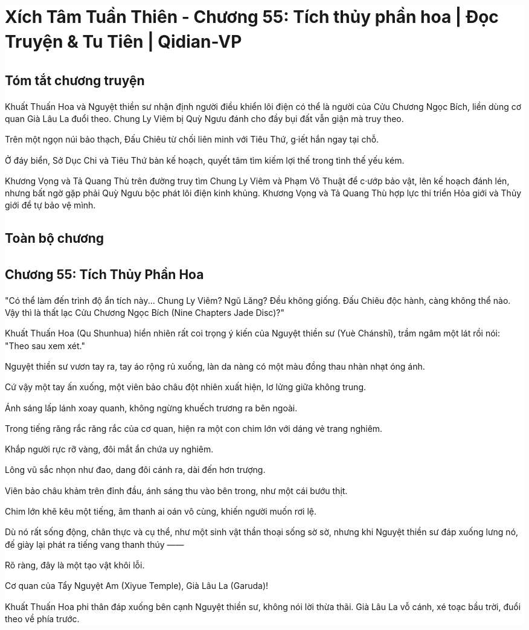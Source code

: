 # Xích Tâm Tuần Thiên - Chương 55: Tích thủy phần hoa | Đọc Truyện & Tu Tiên | Qidian-VP



## Tóm tắt chương truyện

Khuất Thuấn Hoa và Nguyệt thiền sư nhận định người điều khiển lôi điện có thể là người của Cửu Chương Ngọc Bích, liền dùng cơ quan Già Lâu La đuổi theo. Chung Ly Viêm bị Quỳ Ngưu đánh cho đầy bụi đất vẫn giận mà truy theo.

Trên một ngọn núi bảo thạch, Đấu Chiêu từ chối liên minh với Tiêu Thứ, g·iết hắn ngay tại chỗ.

Ở đáy biển, Sở Dục Chi và Tiêu Thứ bàn kế hoạch, quyết tâm tìm kiếm lợi thế trong tình thế yếu kém.

Khương Vọng và Tả Quang Thù trên đường truy tìm Chung Ly Viêm và Phạm Vô Thuật để c·ướp bảo vật, lên kế hoạch đánh lén, nhưng bất ngờ gặp phải Quỳ Ngưu bộc phát lôi điện kinh khủng. Khương Vọng và Tả Quang Thù hợp lực thi triển Hỏa giới và Thủy giới để tự bảo vệ mình.


## Toàn bộ chương

## Chương 55: Tích Thủy Phần Hoa

"Có thể làm đến trình độ ẩn tích này... Chung Ly Viêm? Ngũ Lăng? Đều không giống. Đấu Chiêu độc hành, càng không thể nào. Vậy thì là thất lạc Cửu Chương Ngọc Bích (Nine Chapters Jade Disc)?"

Khuất Thuấn Hoa (Qu Shunhua) hiển nhiên rất coi trọng ý kiến của Nguyệt thiền sư (Yuè Chánshī), trầm ngâm một lát rồi nói: "Theo sau xem xét."

Nguyệt thiền sư vươn tay ra, tay áo rộng rủ xuống, làn da nàng có một màu đồng thau nhàn nhạt óng ánh.

Cứ vậy một tay ấn xuống, một viên bảo châu đột nhiên xuất hiện, lơ lửng giữa không trung.

Ánh sáng lấp lánh xoay quanh, không ngừng khuếch trương ra bên ngoài.

Trong tiếng răng rắc răng rắc của cơ quan, hiện ra một con chim lớn với dáng vẻ trang nghiêm.

Khắp người rực rỡ vàng, đôi mắt ẩn chứa uy nghiêm.

Lông vũ sắc nhọn như đao, dang đôi cánh ra, dài đến hơn trượng.

Viên bảo châu khảm trên đỉnh đầu, ánh sáng thu vào bên trong, như một cái bướu thịt.

Chim lớn khẽ kêu một tiếng, âm thanh ai oán vô cùng, khiến người muốn rơi lệ.

Dù nó rất sống động, chân thực và cụ thể, như một sinh vật thần thoại sống sờ sờ, nhưng khi Nguyệt thiền sư đáp xuống lưng nó, đế giày lại phát ra tiếng vang thanh thúy ——

Rõ ràng, đây là một tạo vật khôi lỗi.

Cơ quan của Tẩy Nguyệt Am (Xiyue Temple), Già Lâu La (Garuda)!

Khuất Thuấn Hoa phi thân đáp xuống bên cạnh Nguyệt thiền sư, không nói lời thừa thãi. Già Lâu La vỗ cánh, xé toạc bầu trời, đuổi theo về phía trước.
